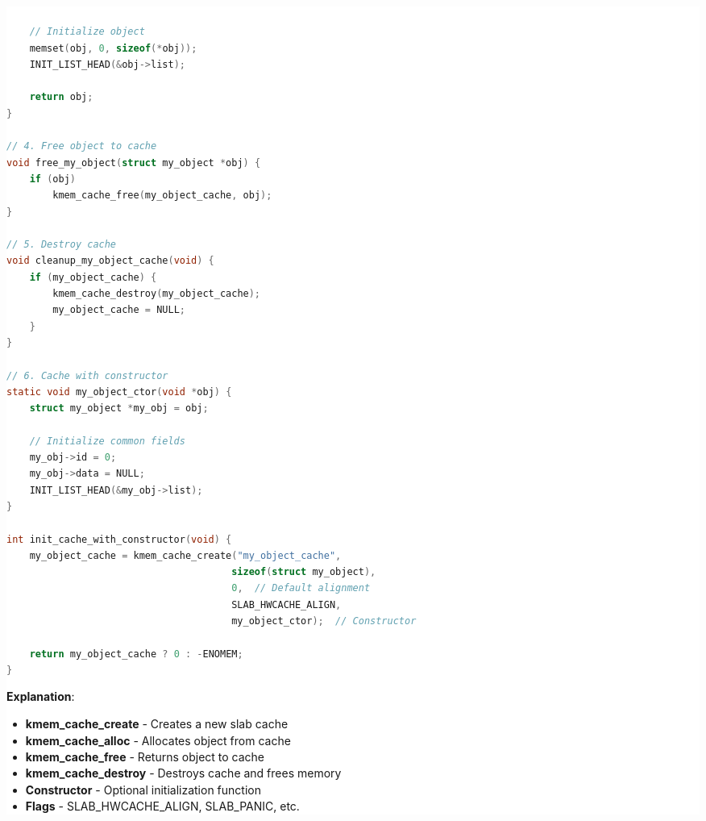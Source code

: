 ```c

    // Initialize object
    memset(obj, 0, sizeof(*obj));
    INIT_LIST_HEAD(&obj->list);

    return obj;
}

// 4. Free object to cache
void free_my_object(struct my_object *obj) {
    if (obj)
        kmem_cache_free(my_object_cache, obj);
}

// 5. Destroy cache
void cleanup_my_object_cache(void) {
    if (my_object_cache) {
        kmem_cache_destroy(my_object_cache);
        my_object_cache = NULL;
    }
}

// 6. Cache with constructor
static void my_object_ctor(void *obj) {
    struct my_object *my_obj = obj;

    // Initialize common fields
    my_obj->id = 0;
    my_obj->data = NULL;
    INIT_LIST_HEAD(&my_obj->list);
}

int init_cache_with_constructor(void) {
    my_object_cache = kmem_cache_create("my_object_cache",
                                       sizeof(struct my_object),
                                       0,  // Default alignment
                                       SLAB_HWCACHE_ALIGN,
                                       my_object_ctor);  // Constructor

    return my_object_cache ? 0 : -ENOMEM;
}
```

**Explanation**:

- **kmem_cache_create** - Creates a new slab cache
- **kmem_cache_alloc** - Allocates object from cache
- **kmem_cache_free** - Returns object to cache
- **kmem_cache_destroy** - Destroys cache and frees memory
- **Constructor** - Optional initialization function
- **Flags** - SLAB_HWCACHE_ALIGN, SLAB_PANIC, etc.
